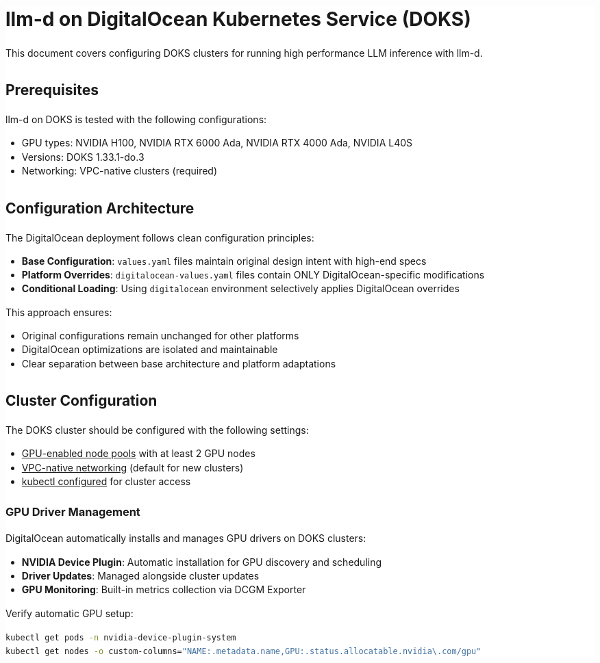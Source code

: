 # llm-d on DigitalOcean Kubernetes Service (DOKS)

This document covers configuring DOKS clusters for running high performance LLM inference with llm-d.

## Prerequisites

llm-d on DOKS is tested with the following configurations:

* GPU types: NVIDIA H100, NVIDIA RTX 6000 Ada, NVIDIA RTX 4000 Ada, NVIDIA L40S
* Versions: DOKS 1.33.1-do.3
* Networking: VPC-native clusters (required)

## Configuration Architecture

The DigitalOcean deployment follows clean configuration principles:

* **Base Configuration**: `values.yaml` files maintain original design intent with high-end specs
* **Platform Overrides**: `digitalocean-values.yaml` files contain ONLY DigitalOcean-specific modifications
* **Conditional Loading**: Using `digitalocean` environment selectively applies DigitalOcean overrides

This approach ensures:
- Original configurations remain unchanged for other platforms
- DigitalOcean optimizations are isolated and maintainable
- Clear separation between base architecture and platform adaptations

## Cluster Configuration

The DOKS cluster should be configured with the following settings:

* [GPU-enabled node pools](https://docs.digitalocean.com/products/kubernetes/details/supported-gpus/) with at least 2 GPU nodes
* [VPC-native networking](https://docs.digitalocean.com/products/kubernetes/details/networking/) (default for new clusters)
* [kubectl configured](https://docs.digitalocean.com/products/kubernetes/how-to/connect-to-cluster/) for cluster access

### GPU Driver Management

DigitalOcean automatically installs and manages GPU drivers on DOKS clusters:

* **NVIDIA Device Plugin**: Automatic installation for GPU discovery and scheduling
* **Driver Updates**: Managed alongside cluster updates
* **GPU Monitoring**: Built-in metrics collection via DCGM Exporter

Verify automatic GPU setup:
```bash
kubectl get pods -n nvidia-device-plugin-system
kubectl get nodes -o custom-columns="NAME:.metadata.name,GPU:.status.allocatable.nvidia\.com/gpu"
```
